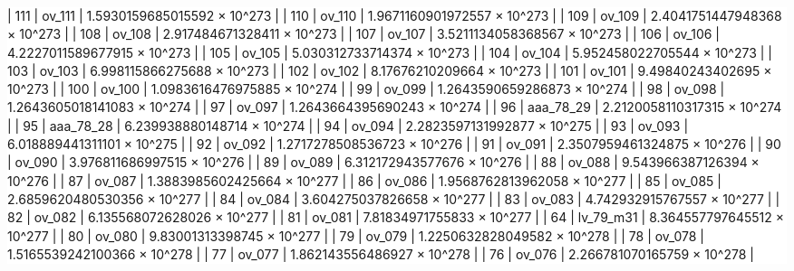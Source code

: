 | 111 | ov_111 | 1.5930159685015592 × 10^273 |
| 110 | ov_110 | 1.9671160901972557 × 10^273 |
| 109 | ov_109 | 2.4041751447948368 × 10^273 |
| 108 | ov_108 | 2.917484671328411 × 10^273 |
| 107 | ov_107 | 3.5211134058368567 × 10^273 |
| 106 | ov_106 | 4.2227011589677915 × 10^273 |
| 105 | ov_105 | 5.030312733714374 × 10^273 |
| 104 | ov_104 | 5.952458022705544 × 10^273 |
| 103 | ov_103 | 6.998115866275688 × 10^273 |
| 102 | ov_102 | 8.17676210209664 × 10^273 |
| 101 | ov_101 | 9.49840243402695 × 10^273 |
| 100 | ov_100 | 1.0983616476975885 × 10^274 |
| 99 | ov_099 | 1.2643590659286873 × 10^274 |
| 98 | ov_098 | 1.2643605018141083 × 10^274 |
| 97 | ov_097 | 1.2643664395690243 × 10^274 |
| 96 | aaa_78_29 | 2.2120058110317315 × 10^274 |
| 95 | aaa_78_28 | 6.239938880148714 × 10^274 |
| 94 | ov_094 | 2.2823597131992877 × 10^275 |
| 93 | ov_093 | 6.018889441311101 × 10^275 |
| 92 | ov_092 | 1.2717278508536723 × 10^276 |
| 91 | ov_091 | 2.3507959461324875 × 10^276 |
| 90 | ov_090 | 3.976811686997515 × 10^276 |
| 89 | ov_089 | 6.312172943577676 × 10^276 |
| 88 | ov_088 | 9.543966387126394 × 10^276 |
| 87 | ov_087 | 1.3883985602425664 × 10^277 |
| 86 | ov_086 | 1.9568762813962058 × 10^277 |
| 85 | ov_085 | 2.6859620480530356 × 10^277 |
| 84 | ov_084 | 3.604275037826658 × 10^277 |
| 83 | ov_083 | 4.742932915767557 × 10^277 |
| 82 | ov_082 | 6.135568072628026 × 10^277 |
| 81 | ov_081 | 7.81834971755833 × 10^277 |
| 64 | lv_79_m31 | 8.364557797645512 × 10^277 |
| 80 | ov_080 | 9.83001313398745 × 10^277 |
| 79 | ov_079 | 1.2250632828049582 × 10^278 |
| 78 | ov_078 | 1.5165539242100366 × 10^278 |
| 77 | ov_077 | 1.862143556486927 × 10^278 |
| 76 | ov_076 | 2.266781070165759 × 10^278 |